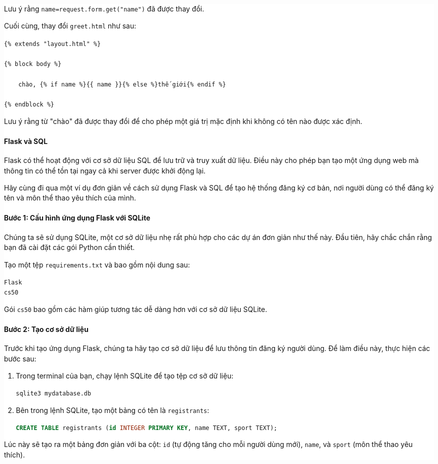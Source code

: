 Lưu ý rằng `name=request.form.get("name")` đã được thay đổi.

Cuối cùng, thay đổi `greet.html` như sau:

```html
{% extends "layout.html" %}

{% block body %}

    chào, {% if name %}{{ name }}{% else %}thế giới{% endif %}

{% endblock %}
```

Lưu ý rằng từ "chào" đã được thay đổi để cho phép một giá trị mặc định khi không có tên nào được xác định.


#### Flask và SQL

Flask có thể hoạt động với cơ sở dữ liệu SQL để lưu trữ và truy xuất dữ liệu. Điều này cho phép bạn tạo một ứng dụng web mà thông tin có thể tồn tại ngay cả khi server được khởi động lại.

Hãy cùng đi qua một ví dụ đơn giản về cách sử dụng Flask và SQL để tạo hệ thống đăng ký cơ bản, nơi người dùng có thể đăng ký tên và môn thể thao yêu thích của mình.

#### Bước 1: Cấu hình ứng dụng Flask với SQLite

Chúng ta sẽ sử dụng SQLite, một cơ sở dữ liệu nhẹ rất phù hợp cho các dự án đơn giản như thế này. Đầu tiên, hãy chắc chắn rằng bạn đã cài đặt các gói Python cần thiết.

Tạo một tệp `requirements.txt` và bao gồm nội dung sau:

```plaintext
Flask
cs50
```

Gói `cs50` bao gồm các hàm giúp tương tác dễ dàng hơn với cơ sở dữ liệu SQLite.

#### Bước 2: Tạo cơ sở dữ liệu

Trước khi tạo ứng dụng Flask, chúng ta hãy tạo cơ sở dữ liệu để lưu thông tin đăng ký người dùng. Để làm điều này, thực hiện các bước sau:

1. Trong terminal của bạn, chạy lệnh SQLite để tạo tệp cơ sở dữ liệu:

    ```bash
    sqlite3 mydatabase.db
    ```

2. Bên trong lệnh SQLite, tạo một bảng có tên là `registrants`:

    ```sql
    CREATE TABLE registrants (id INTEGER PRIMARY KEY, name TEXT, sport TEXT);
    ```

Lúc này sẽ tạo ra một bảng đơn giản với ba cột: `id` (tự động tăng cho mỗi người dùng mới), `name`, và `sport` (môn thể thao yêu thích).
